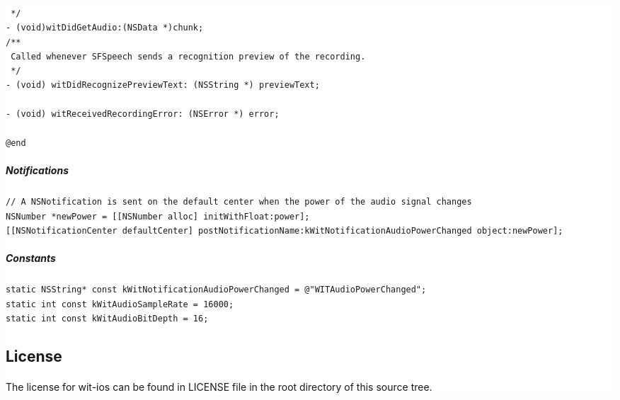 ```objc
 */
- (void)witDidGetAudio:(NSData *)chunk;
/**
 Called whenever SFSpeech sends a recognition preview of the recording.
 */
- (void) witDidRecognizePreviewText: (NSString *) previewText;

- (void) witReceivedRecordingError: (NSError *) error;

@end
```

##### Notifications
```objc
// A NSNotification is sent on the default center when the power of the audio signal changes
NSNumber *newPower = [[NSNumber alloc] initWithFloat:power];
[[NSNotificationCenter defaultCenter] postNotificationName:kWitNotificationAudioPowerChanged object:newPower];        
```

##### Constants
```objc
static NSString* const kWitNotificationAudioPowerChanged = @"WITAudioPowerChanged";
static int const kWitAudioSampleRate = 16000;
static int const kWitAudioBitDepth = 16;
```

## License

The license for wit-ios can be found in LICENSE file in the root directory of this source tree.

